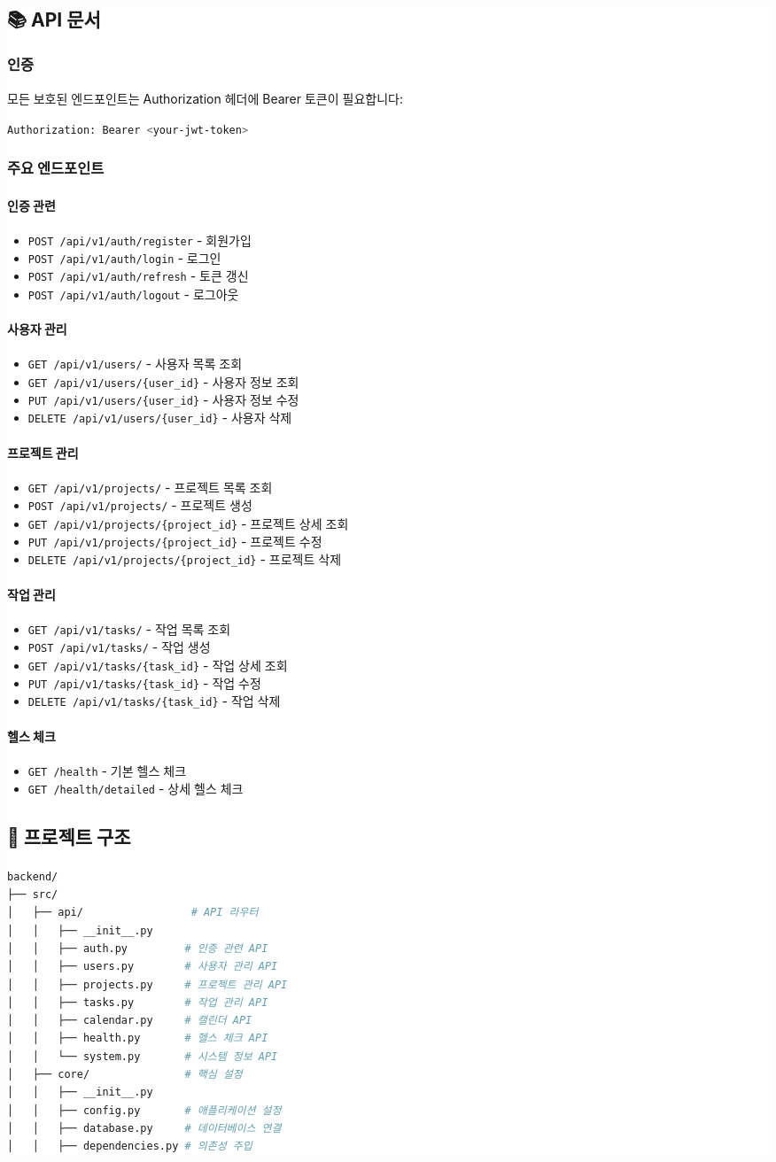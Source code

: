 ## 📚 API 문서

### 인증

모든 보호된 엔드포인트는 Authorization 헤더에 Bearer 토큰이 필요합니다:

```bash
Authorization: Bearer <your-jwt-token>
```

### 주요 엔드포인트

#### 인증 관련

- `POST /api/v1/auth/register` - 회원가입
- `POST /api/v1/auth/login` - 로그인
- `POST /api/v1/auth/refresh` - 토큰 갱신
- `POST /api/v1/auth/logout` - 로그아웃

#### 사용자 관리

- `GET /api/v1/users/` - 사용자 목록 조회
- `GET /api/v1/users/{user_id}` - 사용자 정보 조회
- `PUT /api/v1/users/{user_id}` - 사용자 정보 수정
- `DELETE /api/v1/users/{user_id}` - 사용자 삭제

#### 프로젝트 관리

- `GET /api/v1/projects/` - 프로젝트 목록 조회
- `POST /api/v1/projects/` - 프로젝트 생성
- `GET /api/v1/projects/{project_id}` - 프로젝트 상세 조회
- `PUT /api/v1/projects/{project_id}` - 프로젝트 수정
- `DELETE /api/v1/projects/{project_id}` - 프로젝트 삭제

#### 작업 관리

- `GET /api/v1/tasks/` - 작업 목록 조회
- `POST /api/v1/tasks/` - 작업 생성
- `GET /api/v1/tasks/{task_id}` - 작업 상세 조회
- `PUT /api/v1/tasks/{task_id}` - 작업 수정
- `DELETE /api/v1/tasks/{task_id}` - 작업 삭제

#### 헬스 체크

- `GET /health` - 기본 헬스 체크
- `GET /health/detailed` - 상세 헬스 체크

## 📁 프로젝트 구조

``` bash
backend/
├── src/
│   ├── api/                 # API 라우터
│   │   ├── __init__.py
│   │   ├── auth.py         # 인증 관련 API
│   │   ├── users.py        # 사용자 관리 API
│   │   ├── projects.py     # 프로젝트 관리 API
│   │   ├── tasks.py        # 작업 관리 API
│   │   ├── calendar.py     # 캘린더 API
│   │   ├── health.py       # 헬스 체크 API
│   │   └── system.py       # 시스템 정보 API
│   ├── core/               # 핵심 설정
│   │   ├── __init__.py
│   │   ├── config.py       # 애플리케이션 설정
│   │   ├── database.py     # 데이터베이스 연결
│   │   ├── dependencies.py # 의존성 주입
```